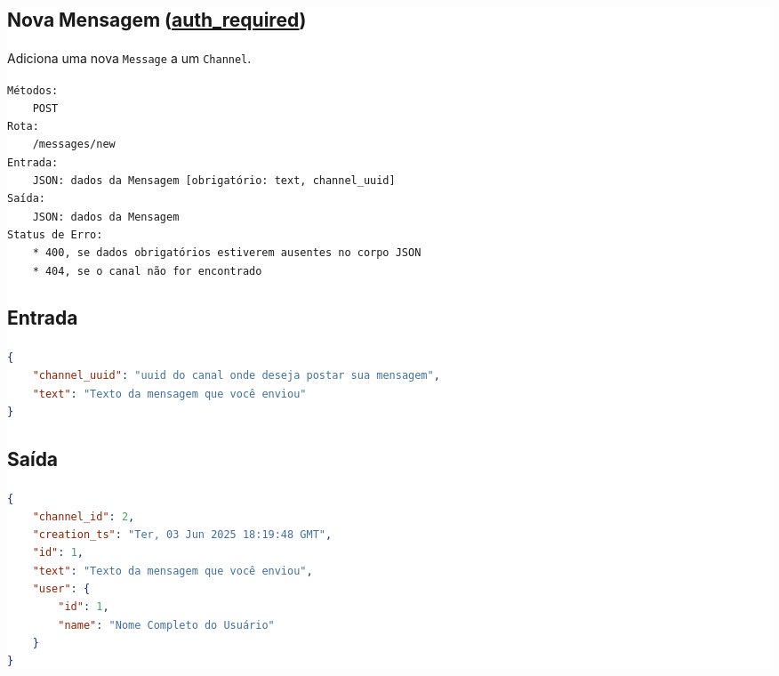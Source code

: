 ## Nova Mensagem ([auth\_required](#requer-autenticação))

Adiciona uma nova `Message` a um `Channel`.

```plain
Métodos:
    POST
Rota:
    /messages/new
Entrada:
    JSON: dados da Mensagem [obrigatório: text, channel_uuid]
Saída:
    JSON: dados da Mensagem
Status de Erro:
    * 400, se dados obrigatórios estiverem ausentes no corpo JSON
    * 404, se o canal não for encontrado
```

## Entrada

```json
{
	"channel_uuid": "uuid do canal onde deseja postar sua mensagem",
	"text": "Texto da mensagem que você enviou"
}
```

## Saída

```json
{
	"channel_id": 2,
	"creation_ts": "Ter, 03 Jun 2025 18:19:48 GMT",
	"id": 1,
	"text": "Texto da mensagem que você enviou",
	"user": {
		"id": 1,
		"name": "Nome Completo do Usuário"
	}
}
```

